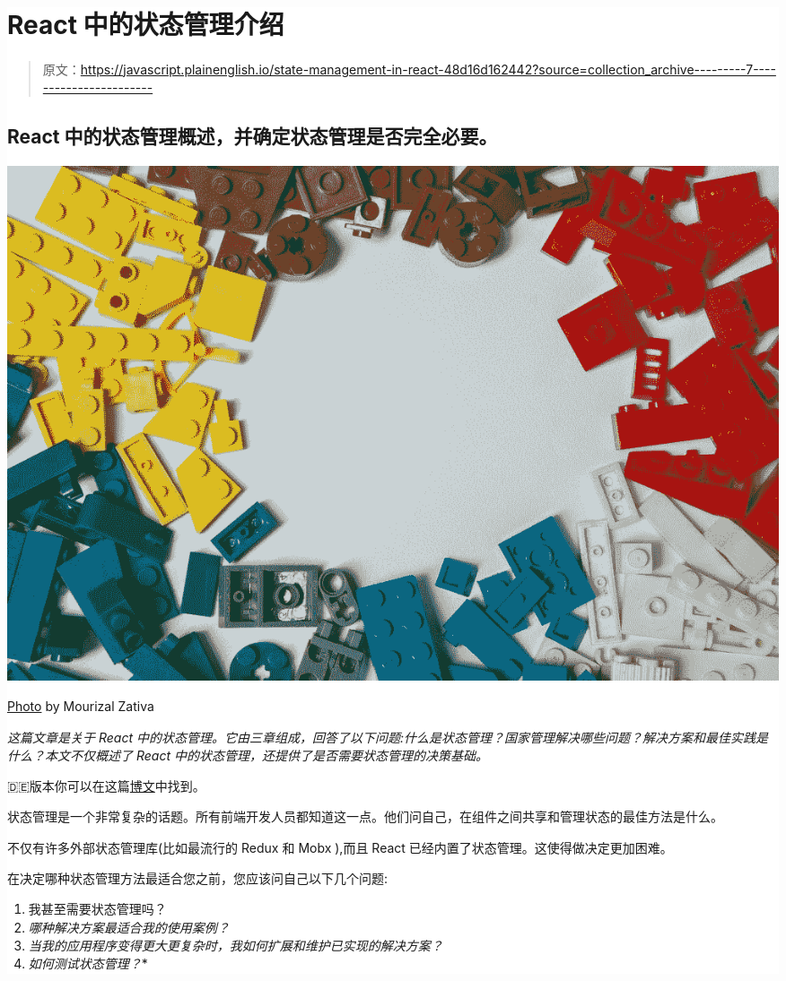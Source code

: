 # React 中的状态管理介绍

> 原文：<https://javascript.plainenglish.io/state-management-in-react-48d16d162442?source=collection_archive---------7----------------------->

## React 中的状态管理概述，并确定状态管理是否完全必要。

![](img/f829194b304081c9413861f049ddda73.png)

[Photo](https://unsplash.com/photos/gNMVpAPe3PE) by Mourizal Zativa

*这篇文章是关于 React 中的状态管理。它由三章组成，回答了以下问题:什么是状态管理？国家管理解决哪些问题？解决方案和最佳实践是什么？本文不仅概述了 React 中的状态管理，还提供了是否需要状态管理的决策基础。*

🇩🇪版本你可以在这篇[博文](https://blog.codecentric.de/2021/12/state-management-in-react/)中找到。

状态管理是一个非常复杂的话题。所有前端开发人员都知道这一点。他们问自己，在组件之间共享和管理状态的最佳方法是什么。

不仅有许多外部状态管理库(比如最流行的 Redux 和 Mobx ),而且 React 已经内置了状态管理。这使得做决定更加困难。

在决定哪种状态管理方法最适合您之前，您应该问自己以下几个问题:

1.  我甚至需要状态管理吗？
2.  *哪种解决方案最适合我的使用案例？*
3.  *当我的应用程序变得更大更复杂时，我如何扩展和维护已实现的解决方案？*
4.  *如何测试状态管理？**
